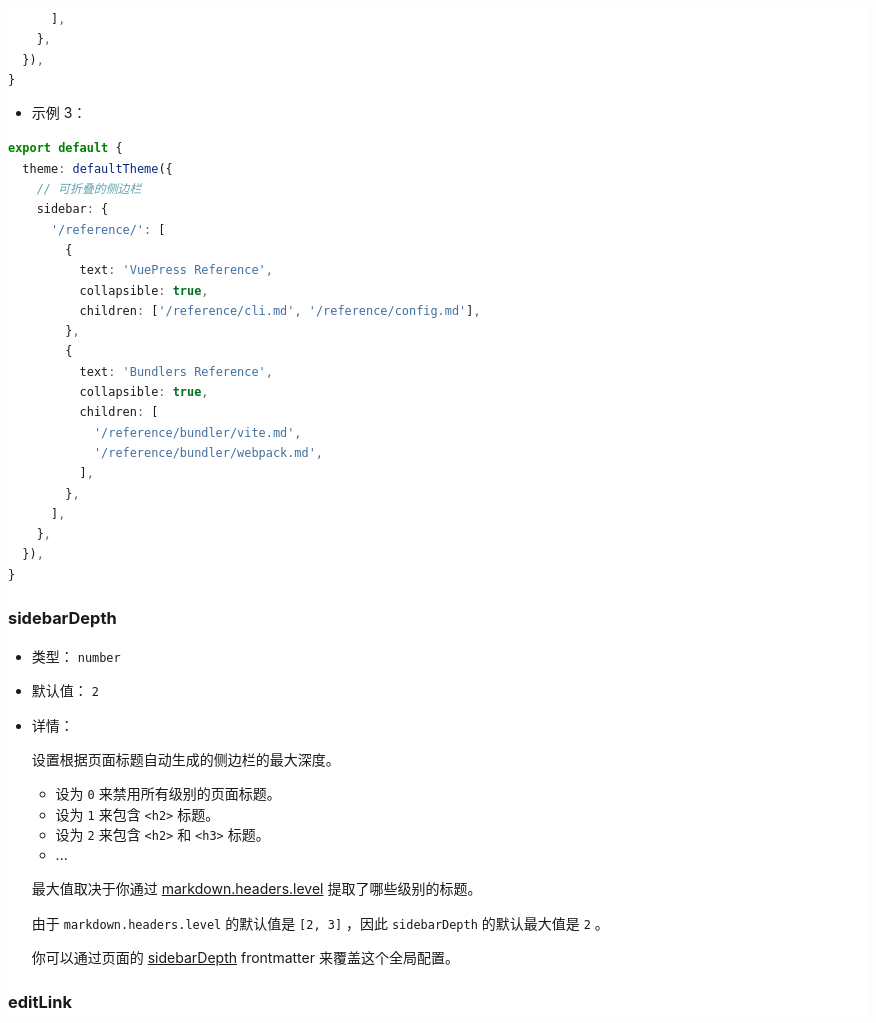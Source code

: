 ```ts
      ],
    },
  }),
}
```

- 示例 3：

```ts
export default {
  theme: defaultTheme({
    // 可折叠的侧边栏
    sidebar: {
      '/reference/': [
        {
          text: 'VuePress Reference',
          collapsible: true,
          children: ['/reference/cli.md', '/reference/config.md'],
        },
        {
          text: 'Bundlers Reference',
          collapsible: true,
          children: [
            '/reference/bundler/vite.md',
            '/reference/bundler/webpack.md',
          ],
        },
      ],
    },
  }),
}
```

### sidebarDepth

- 类型： `number`

- 默认值： `2`

- 详情：

  设置根据页面标题自动生成的侧边栏的最大深度。

  - 设为 `0` 来禁用所有级别的页面标题。
  - 设为 `1` 来包含 `<h2>` 标题。
  - 设为 `2` 来包含 `<h2>` 和 `<h3>` 标题。
  - ...

  最大值取决于你通过 [markdown.headers.level](https://v2.vuepress.vuejs.org/zh/config.html#markdown-headers) 提取了哪些级别的标题。

  由于 `markdown.headers.level` 的默认值是 `[2, 3]` ，因此 `sidebarDepth` 的默认最大值是 `2` 。

  你可以通过页面的 [sidebarDepth](./frontmatter.md#sidebardepth) frontmatter 来覆盖这个全局配置。

### editLink
